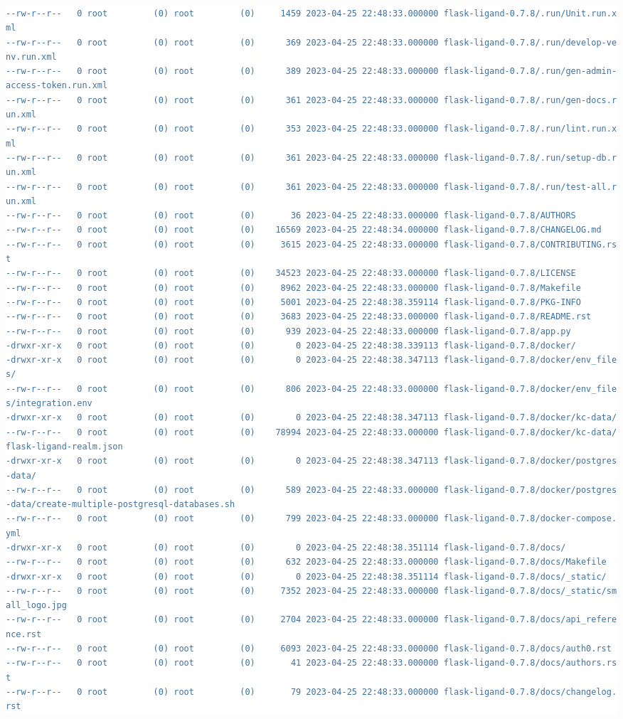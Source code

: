 ```diff
--rw-r--r--   0 root         (0) root         (0)     1459 2023-04-25 22:48:33.000000 flask-ligand-0.7.8/.run/Unit.run.xml
--rw-r--r--   0 root         (0) root         (0)      369 2023-04-25 22:48:33.000000 flask-ligand-0.7.8/.run/develop-venv.run.xml
--rw-r--r--   0 root         (0) root         (0)      389 2023-04-25 22:48:33.000000 flask-ligand-0.7.8/.run/gen-admin-access-token.run.xml
--rw-r--r--   0 root         (0) root         (0)      361 2023-04-25 22:48:33.000000 flask-ligand-0.7.8/.run/gen-docs.run.xml
--rw-r--r--   0 root         (0) root         (0)      353 2023-04-25 22:48:33.000000 flask-ligand-0.7.8/.run/lint.run.xml
--rw-r--r--   0 root         (0) root         (0)      361 2023-04-25 22:48:33.000000 flask-ligand-0.7.8/.run/setup-db.run.xml
--rw-r--r--   0 root         (0) root         (0)      361 2023-04-25 22:48:33.000000 flask-ligand-0.7.8/.run/test-all.run.xml
--rw-r--r--   0 root         (0) root         (0)       36 2023-04-25 22:48:33.000000 flask-ligand-0.7.8/AUTHORS
--rw-r--r--   0 root         (0) root         (0)    16569 2023-04-25 22:48:34.000000 flask-ligand-0.7.8/CHANGELOG.md
--rw-r--r--   0 root         (0) root         (0)     3615 2023-04-25 22:48:33.000000 flask-ligand-0.7.8/CONTRIBUTING.rst
--rw-r--r--   0 root         (0) root         (0)    34523 2023-04-25 22:48:33.000000 flask-ligand-0.7.8/LICENSE
--rw-r--r--   0 root         (0) root         (0)     8962 2023-04-25 22:48:33.000000 flask-ligand-0.7.8/Makefile
--rw-r--r--   0 root         (0) root         (0)     5001 2023-04-25 22:48:38.359114 flask-ligand-0.7.8/PKG-INFO
--rw-r--r--   0 root         (0) root         (0)     3683 2023-04-25 22:48:33.000000 flask-ligand-0.7.8/README.rst
--rw-r--r--   0 root         (0) root         (0)      939 2023-04-25 22:48:33.000000 flask-ligand-0.7.8/app.py
-drwxr-xr-x   0 root         (0) root         (0)        0 2023-04-25 22:48:38.339113 flask-ligand-0.7.8/docker/
-drwxr-xr-x   0 root         (0) root         (0)        0 2023-04-25 22:48:38.347113 flask-ligand-0.7.8/docker/env_files/
--rw-r--r--   0 root         (0) root         (0)      806 2023-04-25 22:48:33.000000 flask-ligand-0.7.8/docker/env_files/integration.env
-drwxr-xr-x   0 root         (0) root         (0)        0 2023-04-25 22:48:38.347113 flask-ligand-0.7.8/docker/kc-data/
--rw-r--r--   0 root         (0) root         (0)    78994 2023-04-25 22:48:33.000000 flask-ligand-0.7.8/docker/kc-data/flask-ligand-realm.json
-drwxr-xr-x   0 root         (0) root         (0)        0 2023-04-25 22:48:38.347113 flask-ligand-0.7.8/docker/postgres-data/
--rw-r--r--   0 root         (0) root         (0)      589 2023-04-25 22:48:33.000000 flask-ligand-0.7.8/docker/postgres-data/create-multiple-postgresql-databases.sh
--rw-r--r--   0 root         (0) root         (0)      799 2023-04-25 22:48:33.000000 flask-ligand-0.7.8/docker-compose.yml
-drwxr-xr-x   0 root         (0) root         (0)        0 2023-04-25 22:48:38.351114 flask-ligand-0.7.8/docs/
--rw-r--r--   0 root         (0) root         (0)      632 2023-04-25 22:48:33.000000 flask-ligand-0.7.8/docs/Makefile
-drwxr-xr-x   0 root         (0) root         (0)        0 2023-04-25 22:48:38.351114 flask-ligand-0.7.8/docs/_static/
--rw-r--r--   0 root         (0) root         (0)     7352 2023-04-25 22:48:33.000000 flask-ligand-0.7.8/docs/_static/small_logo.jpg
--rw-r--r--   0 root         (0) root         (0)     2704 2023-04-25 22:48:33.000000 flask-ligand-0.7.8/docs/api_reference.rst
--rw-r--r--   0 root         (0) root         (0)     6093 2023-04-25 22:48:33.000000 flask-ligand-0.7.8/docs/auth0.rst
--rw-r--r--   0 root         (0) root         (0)       41 2023-04-25 22:48:33.000000 flask-ligand-0.7.8/docs/authors.rst
--rw-r--r--   0 root         (0) root         (0)       79 2023-04-25 22:48:33.000000 flask-ligand-0.7.8/docs/changelog.rst
```